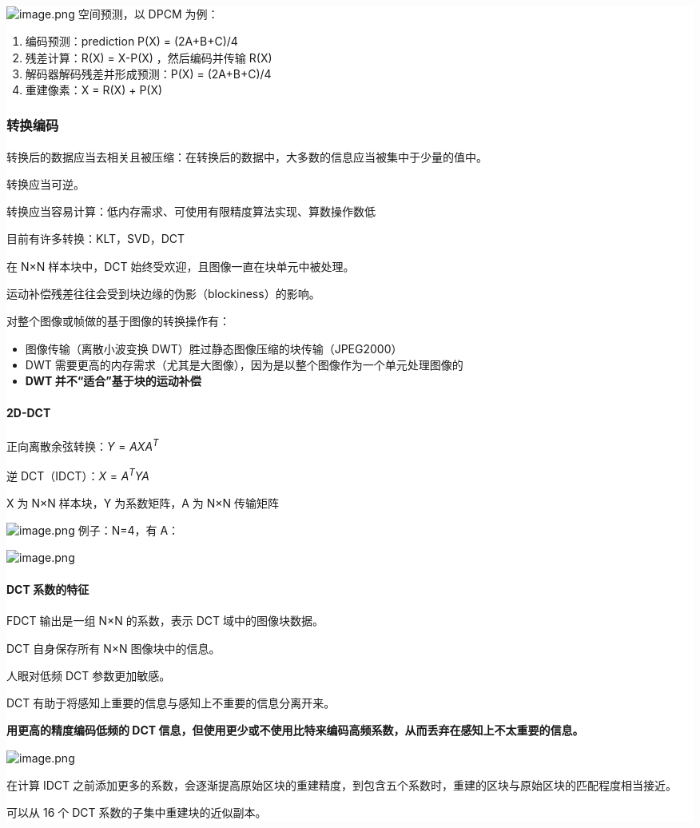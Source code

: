 ![image.png](https://cdn.gallery.uuanqin.top/img/20231102200520.webp)
空间预测，以 DPCM 为例：

1. 编码预测：prediction P(X) = (2A+B+C)/4
2. 残差计算：R(X) = X-P(X) ，然后编码并传输 R(X)
3. 解码器解码残差并形成预测：P(X) = (2A+B+C)/4
4. 重建像素：X = R(X) + P(X)

### 转换编码

转换后的数据应当去相关且被压缩：在转换后的数据中，大多数的信息应当被集中于少量的值中。

转换应当可逆。

转换应当容易计算：低内存需求、可使用有限精度算法实现、算数操作数低

目前有许多转换：KLT，SVD，DCT

在 N×N 样本块中，DCT 始终受欢迎，且图像一直在块单元中被处理。

运动补偿残差往往会受到块边缘的伪影（blockiness）的影响。

对整个图像或帧做的基于图像的转换操作有：

- 图像传输（离散小波变换 DWT）胜过静态图像压缩的块传输（JPEG2000）
- DWT 需要更高的内存需求（尤其是大图像），因为是以整个图像作为一个单元处理图像的
- **DWT 并不“适合”基于块的运动补偿**

#### 2D-DCT

正向离散余弦转换：$Y=AXA^T$

逆 DCT（IDCT）：$X=A^TYA$

X 为 N×N 样本块，Y 为系数矩阵，A 为 N×N 传输矩阵

![image.png](https://cdn.gallery.uuanqin.top/img/20231102200620.webp)
例子：N=4，有 A：

![image.png](https://cdn.gallery.uuanqin.top/img/20231102200637.webp)

#### DCT 系数的特征

FDCT 输出是一组 N×N 的系数，表示 DCT 域中的图像块数据。

DCT 自身保存所有 N×N 图像块中的信息。

人眼对低频 DCT 参数更加敏感。

DCT 有助于将感知上重要的信息与感知上不重要的信息分离开来。

**用更高的精度编码低频的 DCT 信息，但使用更少或不使用比特来编码高频系数，从而丢弃在感知上不太重要的信息。**

![image.png](https://cdn.gallery.uuanqin.top/img/20231102200648.webp)

在计算 IDCT 之前添加更多的系数，会逐渐提高原始区块的重建精度，到包含五个系数时，重建的区块与原始区块的匹配程度相当接近。

可以从 16 个 DCT 系数的子集中重建块的近似副本。
